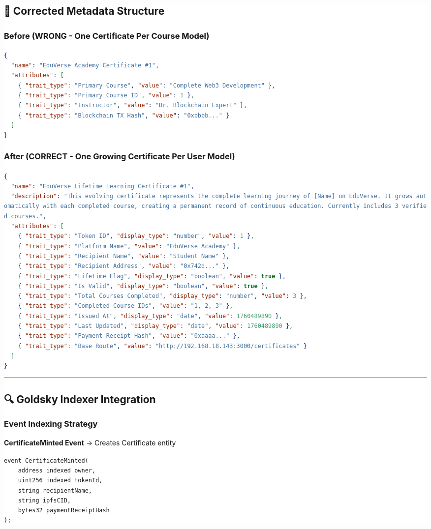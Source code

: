 
## 🎨 Corrected Metadata Structure

### Before (WRONG - One Certificate Per Course Model)
```json
{
  "name": "EduVerse Academy Certificate #1",
  "attributes": [
    { "trait_type": "Primary Course", "value": "Complete Web3 Development" },
    { "trait_type": "Primary Course ID", "value": 1 },
    { "trait_type": "Instructor", "value": "Dr. Blockchain Expert" },
    { "trait_type": "Blockchain TX Hash", "value": "0xbbbb..." }
  ]
}
```

### After (CORRECT - One Growing Certificate Per User Model)
```json
{
  "name": "EduVerse Lifetime Learning Certificate #1",
  "description": "This evolving certificate represents the complete learning journey of [Name] on EduVerse. It grows automatically with each completed course, creating a permanent record of continuous education. Currently includes 3 verified courses.",
  "attributes": [
    { "trait_type": "Token ID", "display_type": "number", "value": 1 },
    { "trait_type": "Platform Name", "value": "EduVerse Academy" },
    { "trait_type": "Recipient Name", "value": "Student Name" },
    { "trait_type": "Recipient Address", "value": "0x742d..." },
    { "trait_type": "Lifetime Flag", "display_type": "boolean", "value": true },
    { "trait_type": "Is Valid", "display_type": "boolean", "value": true },
    { "trait_type": "Total Courses Completed", "display_type": "number", "value": 3 },
    { "trait_type": "Completed Course IDs", "value": "1, 2, 3" },
    { "trait_type": "Issued At", "display_type": "date", "value": 1760489890 },
    { "trait_type": "Last Updated", "display_type": "date", "value": 1760489890 },
    { "trait_type": "Payment Receipt Hash", "value": "0xaaaa..." },
    { "trait_type": "Base Route", "value": "http://192.168.18.143:3000/certificates" }
  ]
}
```

---

## 🔍 Goldsky Indexer Integration

### Event Indexing Strategy

**CertificateMinted Event** → Creates Certificate entity
```solidity
event CertificateMinted(
    address indexed owner,
    uint256 indexed tokenId,
    string recipientName,
    string ipfsCID,
    bytes32 paymentReceiptHash
);
```
